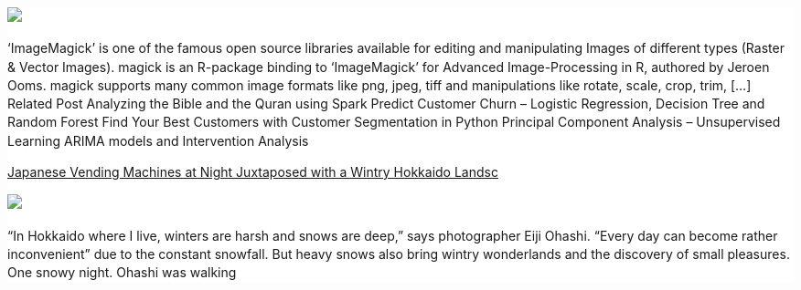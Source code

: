 [![](https://datascienceplus.com/wp-content/uploads/2017/11/obama-392x490.png)](https://www.r-bloggers.com/image-processing-and-manipulation-with-magick-in-r)

</div>

‘ImageMagick’ is one of the famous open source libraries available for
editing and manipulating Images of different types (Raster & Vector
Images). magick is an R-package binding to ‘ImageMagick’ for Advanced
Image-Processing in R, authored by Jeroen Ooms. magick supports many
common image formats like png, jpeg, tiff and manipulations like rotate,
scale, crop, trim, \[…\] Related Post Analyzing the Bible and the Quran
using Spark Predict Customer Churn – Logistic Regression, Decision Tree
and Random Forest Find Your Best Customers with Customer Segmentation in
Python Principal Component Analysis – Unsupervised Learning ARIMA models
and Intervention Analysis

</div>

<div class="card">

<div class="card-title">

[Japanese Vending Machines at Night Juxtaposed with a Wintry Hokkaido
Landsc](https://www.spoon-tamago.com/japanese-vending-machines-at-night-juxtaposed-with-a-wintry-hokkaido-landscape/)

</div>

<div class="card-image">

[![](https://www.spoon-tamago.com/wp-content/uploads/2017/10/Eiji-Ohashi-Hokkaido-Vending-Machines-at-Night-top.jpg)](https://www.spoon-tamago.com/japanese-vending-machines-at-night-juxtaposed-with-a-wintry-hokkaido-landscape/)

</div>

“In Hokkaido where I live, winters are harsh and snows are deep,” says
photographer Eiji Ohashi. “Every day can become rather inconvenient” due
to the constant snowfall. But heavy snows also bring wintry wonderlands
and the discovery of small pleasures. One snowy night. Ohashi was
walking

</div>

</div>
